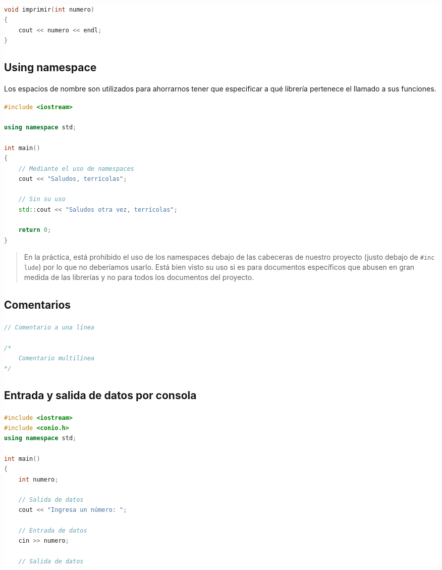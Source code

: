 ```c++
void imprimir(int numero)
{
    cout << numero << endl;
}
```



## Using namespace

Los espacios de nombre son utilizados para ahorrarnos tener que especificar a qué librería pertenece el llamado a sus funciones.

```c++
#include <iostream>

using namespace std;

int main()
{
    // Mediante el uso de namespaces
    cout << "Saludos, terrícolas";
    
    // Sin su uso
    std::cout << "Saludos otra vez, terrícolas";
    
    return 0;
}
```

> En la práctica, está prohibido el uso de los namespaces debajo de las cabeceras de nuestro proyecto (justo debajo de `#include`) por lo que no deberíamos usarlo. Está bien visto su uso si es para documentos específicos que abusen en gran medida de las librerías y no para todos los documentos del proyecto.



## Comentarios

```c++
// Comentario a una línea

/*
	Comentario multilínea
*/
```



## Entrada y salida de datos por consola

```c++
#include <iostream>
#include <conio.h>
using namespace std;

int main()
{
    int numero;
    
    // Salida de datos
    cout << "Ingresa un número: ";
    
    // Entrada de datos
    cin >> numero;
    
    // Salida de datos
```